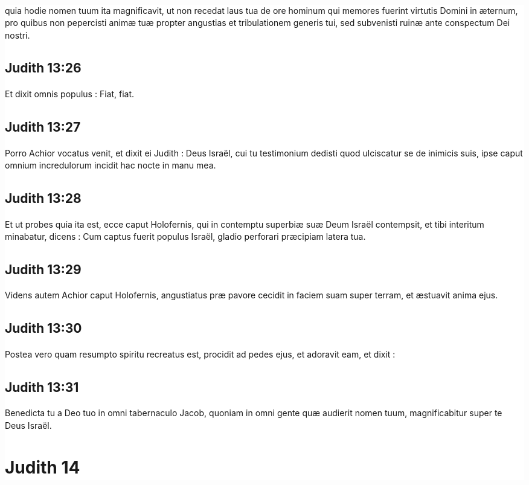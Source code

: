 quia hodie nomen tuum ita magnificavit, ut non recedat laus tua de ore hominum qui memores fuerint virtutis Domini in æternum, pro quibus non pepercisti animæ tuæ propter angustias et tribulationem generis tui, sed subvenisti ruinæ ante conspectum Dei nostri.


<a id="orgac24096"></a>

## Judith 13:26

Et dixit omnis populus : Fiat, fiat.  


<a id="org6535687"></a>

## Judith 13:27

Porro Achior vocatus venit, et dixit ei Judith : Deus Israël, cui tu testimonium dedisti quod ulciscatur se de inimicis suis, ipse caput omnium incredulorum incidit hac nocte in manu mea.


<a id="org9cce018"></a>

## Judith 13:28

Et ut probes quia ita est, ecce caput Holofernis, qui in contemptu superbiæ suæ Deum Israël contempsit, et tibi interitum minabatur, dicens : Cum captus fuerit populus Israël, gladio perforari præcipiam latera tua.


<a id="org9875fdc"></a>

## Judith 13:29

Videns autem Achior caput Holofernis, angustiatus præ pavore cecidit in faciem suam super terram, et æstuavit anima ejus.


<a id="org8e2be3f"></a>

## Judith 13:30

Postea vero quam resumpto spiritu recreatus est, procidit ad pedes ejus, et adoravit eam, et dixit :


<a id="org0f1c4c4"></a>

## Judith 13:31

Benedicta tu a Deo tuo in omni tabernaculo Jacob, quoniam in omni gente quæ audierit nomen tuum, magnificabitur super te Deus Israël.   


<a id="org8646399"></a>

# Judith 14

